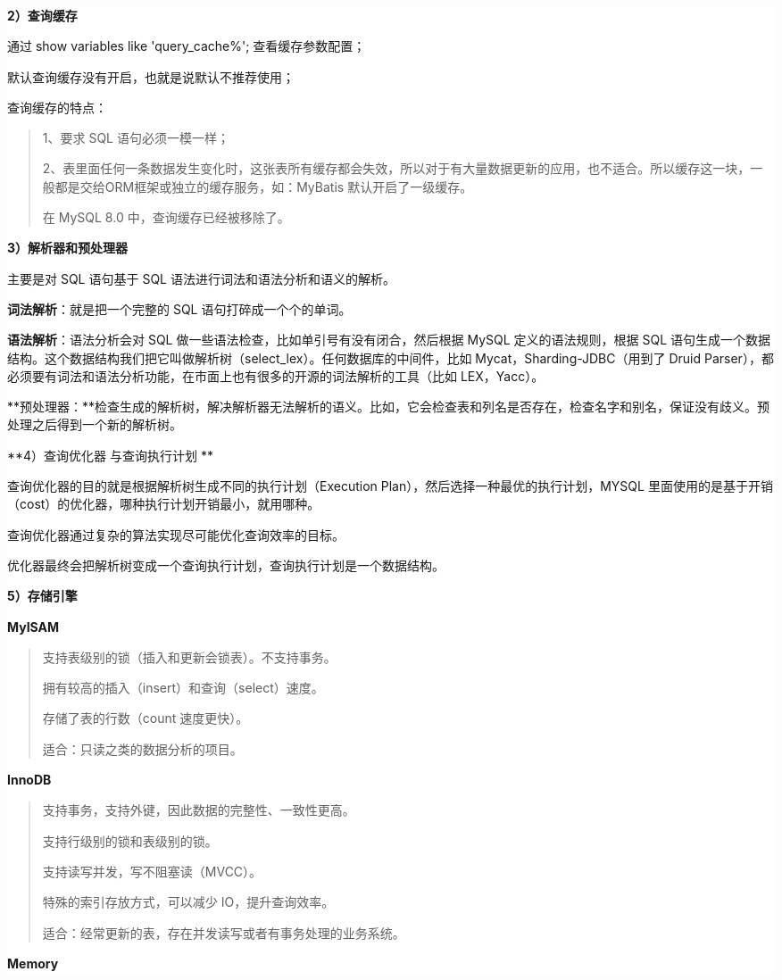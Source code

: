 **2）查询缓存**

通过 show variables like 'query_cache%'; 查看缓存参数配置；

默认查询缓存没有开启，也就是说默认不推荐使用；

查询缓存的特点：

> 1、要求 SQL 语句必须一模一样；
>
> 2、表里面任何一条数据发生变化时，这张表所有缓存都会失效，所以对于有大量数据更新的应用，也不适合。所以缓存这一块，一般都是交给ORM框架或独立的缓存服务，如：MyBatis 默认开启了一级缓存。
>
> 在 MySQL 8.0 中，查询缓存已经被移除了。

**3）解析器和预处理器**

主要是对 SQL 语句基于 SQL 语法进行词法和语法分析和语义的解析。

**词法解析**：就是把一个完整的 SQL 语句打碎成一个个的单词。

**语法解析**：语法分析会对 SQL 做一些语法检查，比如单引号有没有闭合，然后根据 MySQL 定义的语法规则，根据 SQL 语句生成一个数据结构。这个数据结构我们把它叫做解析树（select_lex）。任何数据库的中间件，比如 Mycat，Sharding-JDBC（用到了 Druid Parser），都必须要有词法和语法分析功能，在市面上也有很多的开源的词法解析的工具（比如 LEX，Yacc）。

**预处理器：**检查生成的解析树，解决解析器无法解析的语义。比如，它会检查表和列名是否存在，检查名字和别名，保证没有歧义。预处理之后得到一个新的解析树。

**4）查询优化器 与查询执行计划 **

查询优化器的目的就是根据解析树生成不同的执行计划（Execution Plan），然后选择一种最优的执行计划，MYSQL 里面使用的是基于开销（cost）的优化器，哪种执行计划开销最小，就用哪种。

查询优化器通过复杂的算法实现尽可能优化查询效率的目标。

优化器最终会把解析树变成一个查询执行计划，查询执行计划是一个数据结构。

**5）存储引擎**

**MyISAM** 

> 支持表级别的锁（插入和更新会锁表）。不支持事务。
>
> 拥有较高的插入（insert）和查询（select）速度。
>
> 存储了表的行数（count 速度更快）。
>
> 适合：只读之类的数据分析的项目。

 **InnoDB** 

> 支持事务，支持外键，因此数据的完整性、一致性更高。
>
> 支持行级别的锁和表级别的锁。
>
> 支持读写并发，写不阻塞读（MVCC）。
>
> 特殊的索引存放方式，可以减少 IO，提升查询效率。
>
> 适合：经常更新的表，存在并发读写或者有事务处理的业务系统。

 **Memory** 
